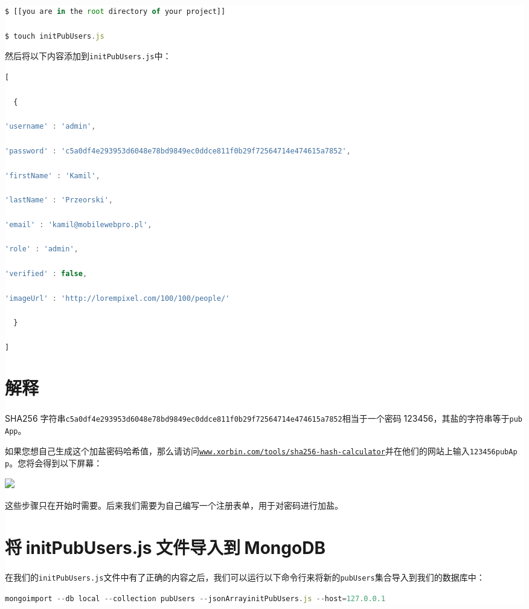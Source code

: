 ```jsx
$ [[you are in the root directory of your project]]

$ touch initPubUsers.js

```

然后将以下内容添加到`initPubUsers.js`中：

```jsx
[ 

  { 

'username' : 'admin', 

'password' : 'c5a0df4e293953d6048e78bd9849ec0ddce811f0b29f72564714e474615a7852', 

'firstName' : 'Kamil', 

'lastName' : 'Przeorski', 

'email' : 'kamil@mobilewebpro.pl', 

'role' : 'admin', 

'verified' : false, 

'imageUrl' : 'http://lorempixel.com/100/100/people/' 

  } 

]

```

# 解释

SHA256 字符串`c5a0df4e293953d6048e78bd9849ec0ddce811f0b29f72564714e474615a7852`相当于一个密码 123456，其盐的字符串等于`pubApp`。

如果您想自己生成这个加盐密码哈希值，那么请访问[`www.xorbin.com/tools/sha256-hash-calculator`](http://www.xorbin.com/tools/sha256-hash-calculator)并在他们的网站上输入`123456pubApp`。您将会得到以下屏幕：

![](https://github.com/OpenDocCN/freelearn-react-zh/raw/master/docs/ms-flstk-react-web-dev/img/Image00020.jpg)

这些步骤只在开始时需要。后来我们需要为自己编写一个注册表单，用于对密码进行加盐。

# 将 initPubUsers.js 文件导入到 MongoDB

在我们的`initPubUsers.js`文件中有了正确的内容之后，我们可以运行以下命令行来将新的`pubUsers`集合导入到我们的数据库中：

```jsx
mongoimport --db local --collection pubUsers --jsonArrayinitPubUsers.js --host=127.0.0.1

```
